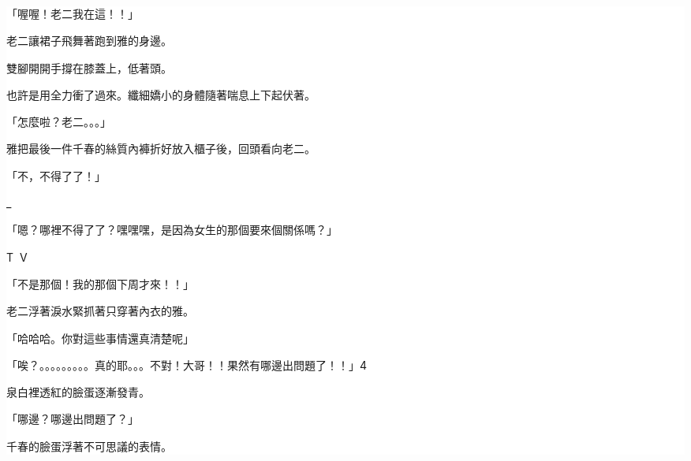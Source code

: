 

「喔喔！老二我在這！！」





老二讓裙子飛舞著跑到雅的身邊。



雙腳開開手撐在膝蓋上，低著頭。



也許是用全力衝了過來。纖細嬌小的身體隨著喘息上下起伏著。





「怎麼啦？老二。。。」



雅把最後一件千春的絲質內褲折好放入櫃子後，回頭看向老二。





「不，不得了了！」

 _ 



「嗯？哪裡不得了了？嘿嘿嘿，是因為女生的那個要來個關係嗎？」

T  V





「不是那個！我的那個下周才來！！」



老二浮著淚水緊抓著只穿著內衣的雅。



「哈哈哈。你對這些事情還真清楚呢」





「唉？。。。。。。。。。真的耶。。。不對！大哥！！果然有哪邊出問題了！！」4





泉白裡透紅的臉蛋逐漸發青。





「哪邊？哪邊出問題了？」





千春的臉蛋浮著不可思議的表情。
